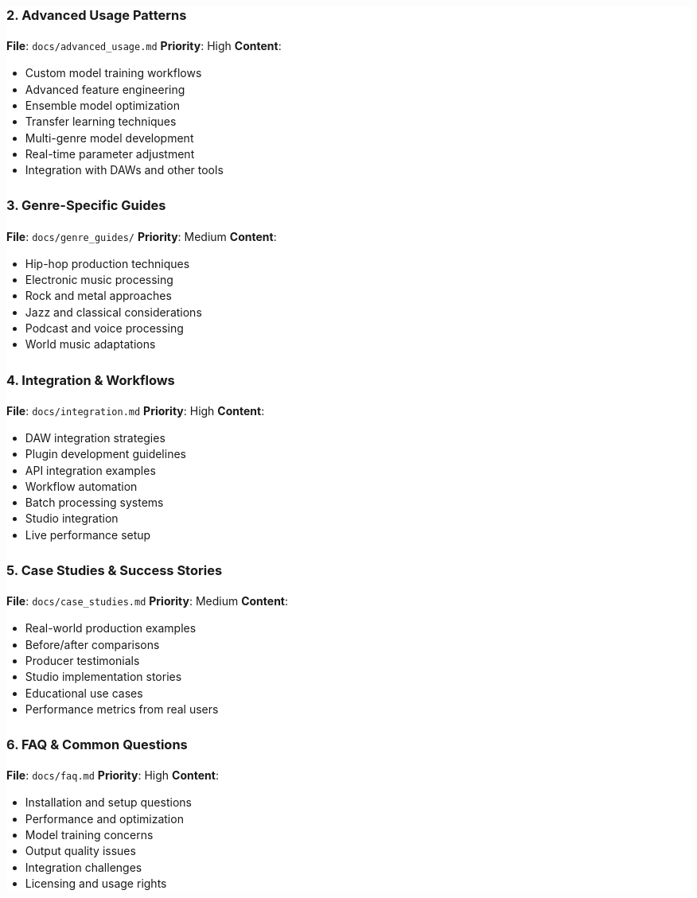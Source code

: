 ### 2. Advanced Usage Patterns
**File**: `docs/advanced_usage.md`
**Priority**: High
**Content**:
- Custom model training workflows
- Advanced feature engineering
- Ensemble model optimization
- Transfer learning techniques
- Multi-genre model development
- Real-time parameter adjustment
- Integration with DAWs and other tools

### 3. Genre-Specific Guides
**File**: `docs/genre_guides/`
**Priority**: Medium
**Content**:
- Hip-hop production techniques
- Electronic music processing
- Rock and metal approaches
- Jazz and classical considerations
- Podcast and voice processing
- World music adaptations

### 4. Integration & Workflows
**File**: `docs/integration.md`
**Priority**: High
**Content**:
- DAW integration strategies
- Plugin development guidelines
- API integration examples
- Workflow automation
- Batch processing systems
- Studio integration
- Live performance setup

### 5. Case Studies & Success Stories
**File**: `docs/case_studies.md`
**Priority**: Medium
**Content**:
- Real-world production examples
- Before/after comparisons
- Producer testimonials
- Studio implementation stories
- Educational use cases
- Performance metrics from real users

### 6. FAQ & Common Questions
**File**: `docs/faq.md`
**Priority**: High
**Content**:
- Installation and setup questions
- Performance and optimization
- Model training concerns
- Output quality issues
- Integration challenges
- Licensing and usage rights
